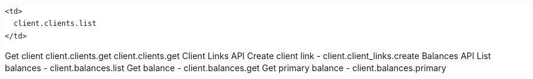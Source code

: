     <td>
      client.clients.list
    </td>
  </tr>
  <tr>
    <td>
      Get client
    </td>
    <td>
      client.clients.get
    </td>
    <td>
      client.clients.get
    </td>
  </tr>
  <tr>
    <td>
      Client Links API
    </td>
    <td>
      Create client link
    </td>
    <td>
      -
    </td>
    <td>
      client.client_links.create
    </td>
  </tr>
  <tr>
    <td rowspan="5">
      Balances API
    </td>
    <td>
      List balances
    </td>
    <td>
      -
    </td>
    <td>
      client.balances.list
    </td>
  </tr>
  <tr>
    <td>
      Get balance
    </td>
    <td>
      -
    </td>
    <td>
      client.balances.get
    </td>
  </tr>
  <tr>
    <td>
      Get primary balance
    </td>
    <td>
      -
    </td>
    <td>
      client.balances.primary
    </td>